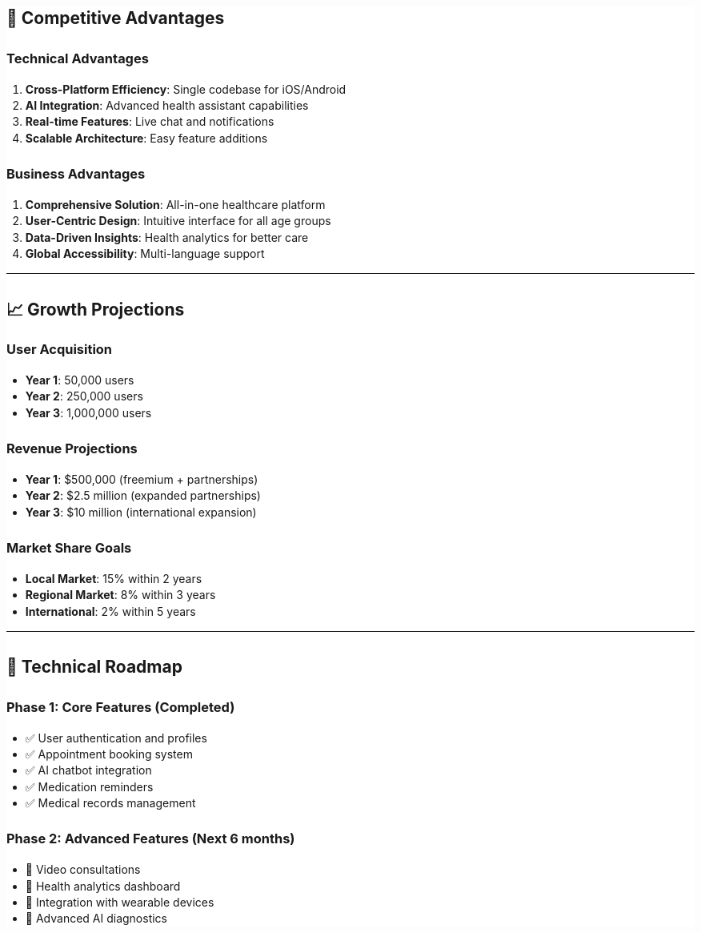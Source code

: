 ## 🎯 **Competitive Advantages**

### **Technical Advantages**
1. **Cross-Platform Efficiency**: Single codebase for iOS/Android
2. **AI Integration**: Advanced health assistant capabilities
3. **Real-time Features**: Live chat and notifications
4. **Scalable Architecture**: Easy feature additions

### **Business Advantages**
1. **Comprehensive Solution**: All-in-one healthcare platform
2. **User-Centric Design**: Intuitive interface for all age groups
3. **Data-Driven Insights**: Health analytics for better care
4. **Global Accessibility**: Multi-language support

---

## 📈 **Growth Projections**

### **User Acquisition**
- **Year 1**: 50,000 users
- **Year 2**: 250,000 users
- **Year 3**: 1,000,000 users

### **Revenue Projections**
- **Year 1**: $500,000 (freemium + partnerships)
- **Year 2**: $2.5 million (expanded partnerships)
- **Year 3**: $10 million (international expansion)

### **Market Share Goals**
- **Local Market**: 15% within 2 years
- **Regional Market**: 8% within 3 years
- **International**: 2% within 5 years

---

## 🔧 **Technical Roadmap**

### **Phase 1: Core Features (Completed)**
- ✅ User authentication and profiles
- ✅ Appointment booking system
- ✅ AI chatbot integration
- ✅ Medication reminders
- ✅ Medical records management

### **Phase 2: Advanced Features (Next 6 months)**
- 🔄 Video consultations
- 🔄 Health analytics dashboard
- 🔄 Integration with wearable devices
- 🔄 Advanced AI diagnostics
